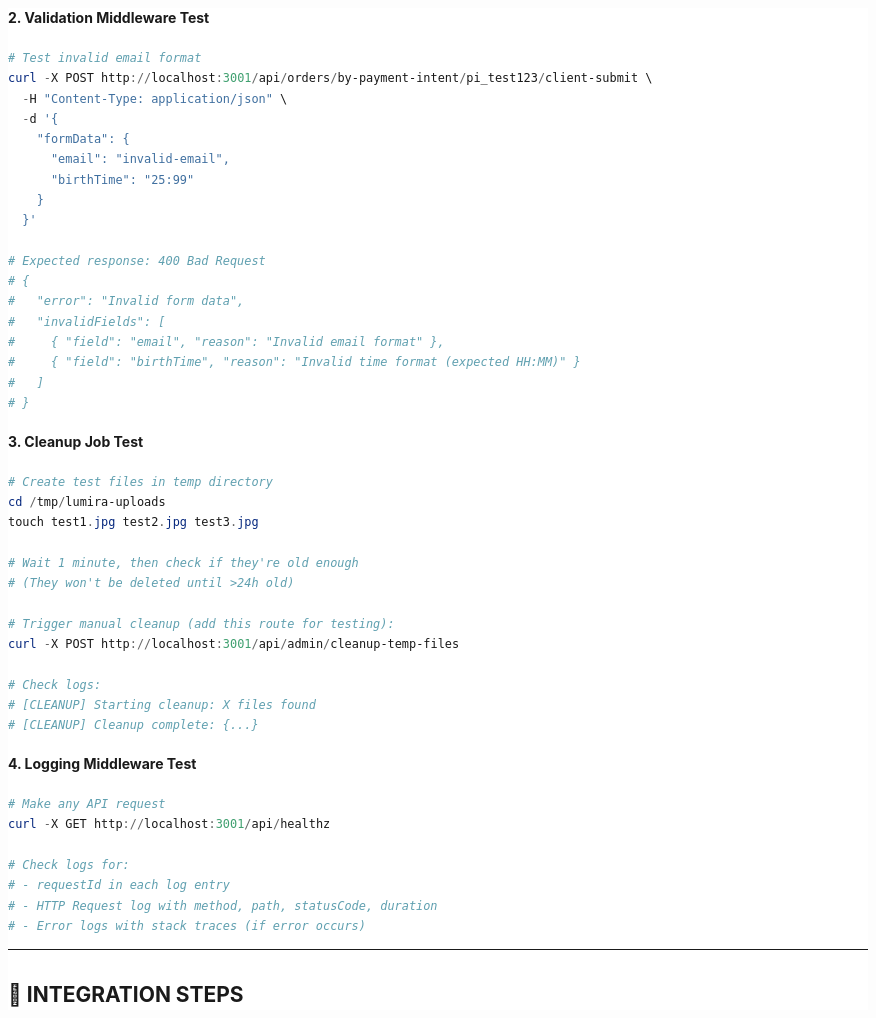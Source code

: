 #### 2. Validation Middleware Test
```powershell
# Test invalid email format
curl -X POST http://localhost:3001/api/orders/by-payment-intent/pi_test123/client-submit \
  -H "Content-Type: application/json" \
  -d '{
    "formData": {
      "email": "invalid-email",
      "birthTime": "25:99"
    }
  }'

# Expected response: 400 Bad Request
# {
#   "error": "Invalid form data",
#   "invalidFields": [
#     { "field": "email", "reason": "Invalid email format" },
#     { "field": "birthTime", "reason": "Invalid time format (expected HH:MM)" }
#   ]
# }
```

#### 3. Cleanup Job Test
```powershell
# Create test files in temp directory
cd /tmp/lumira-uploads
touch test1.jpg test2.jpg test3.jpg

# Wait 1 minute, then check if they're old enough
# (They won't be deleted until >24h old)

# Trigger manual cleanup (add this route for testing):
curl -X POST http://localhost:3001/api/admin/cleanup-temp-files

# Check logs:
# [CLEANUP] Starting cleanup: X files found
# [CLEANUP] Cleanup complete: {...}
```

#### 4. Logging Middleware Test
```powershell
# Make any API request
curl -X GET http://localhost:3001/api/healthz

# Check logs for:
# - requestId in each log entry
# - HTTP Request log with method, path, statusCode, duration
# - Error logs with stack traces (if error occurs)
```

---

## 🔄 INTEGRATION STEPS
